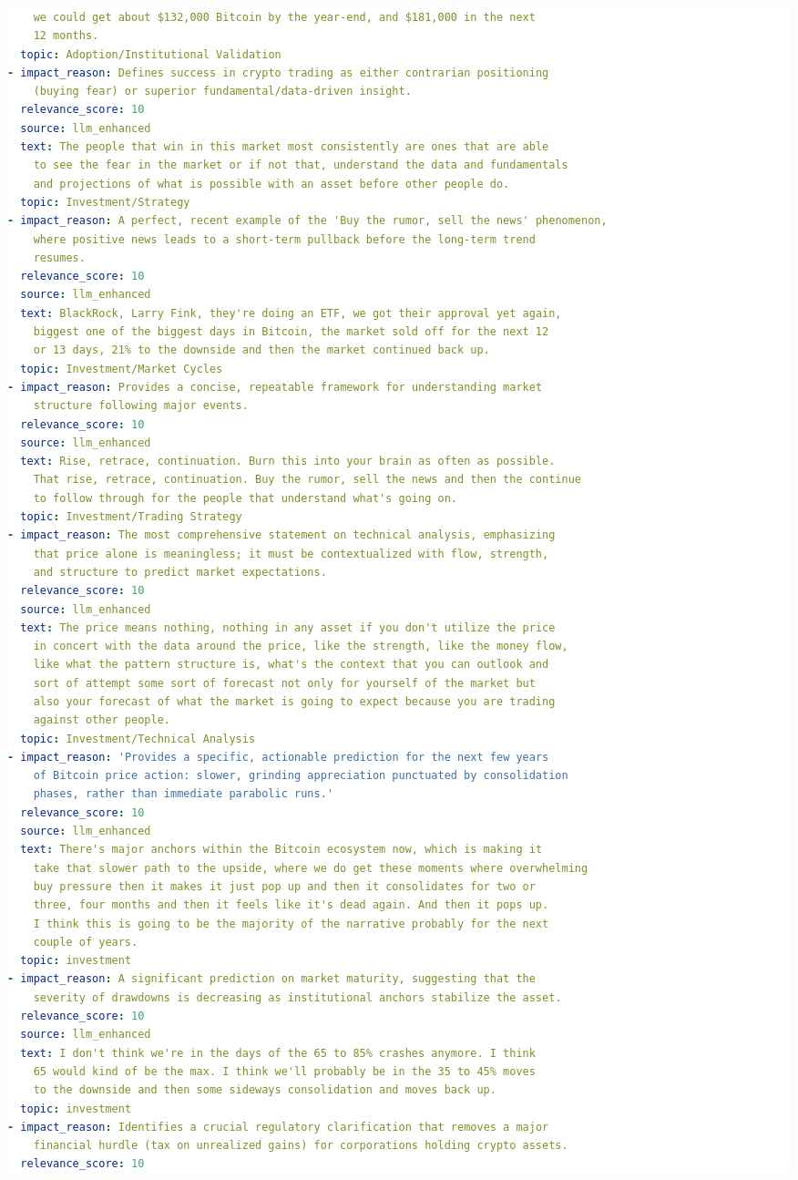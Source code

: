 ```yaml
    we could get about $132,000 Bitcoin by the year-end, and $181,000 in the next
    12 months.
  topic: Adoption/Institutional Validation
- impact_reason: Defines success in crypto trading as either contrarian positioning
    (buying fear) or superior fundamental/data-driven insight.
  relevance_score: 10
  source: llm_enhanced
  text: The people that win in this market most consistently are ones that are able
    to see the fear in the market or if not that, understand the data and fundamentals
    and projections of what is possible with an asset before other people do.
  topic: Investment/Strategy
- impact_reason: A perfect, recent example of the 'Buy the rumor, sell the news' phenomenon,
    where positive news leads to a short-term pullback before the long-term trend
    resumes.
  relevance_score: 10
  source: llm_enhanced
  text: BlackRock, Larry Fink, they're doing an ETF, we got their approval yet again,
    biggest one of the biggest days in Bitcoin, the market sold off for the next 12
    or 13 days, 21% to the downside and then the market continued back up.
  topic: Investment/Market Cycles
- impact_reason: Provides a concise, repeatable framework for understanding market
    structure following major events.
  relevance_score: 10
  source: llm_enhanced
  text: Rise, retrace, continuation. Burn this into your brain as often as possible.
    That rise, retrace, continuation. Buy the rumor, sell the news and then the continue
    to follow through for the people that understand what's going on.
  topic: Investment/Trading Strategy
- impact_reason: The most comprehensive statement on technical analysis, emphasizing
    that price alone is meaningless; it must be contextualized with flow, strength,
    and structure to predict market expectations.
  relevance_score: 10
  source: llm_enhanced
  text: The price means nothing, nothing in any asset if you don't utilize the price
    in concert with the data around the price, like the strength, like the money flow,
    like what the pattern structure is, what's the context that you can outlook and
    sort of attempt some sort of forecast not only for yourself of the market but
    also your forecast of what the market is going to expect because you are trading
    against other people.
  topic: Investment/Technical Analysis
- impact_reason: 'Provides a specific, actionable prediction for the next few years
    of Bitcoin price action: slower, grinding appreciation punctuated by consolidation
    phases, rather than immediate parabolic runs.'
  relevance_score: 10
  source: llm_enhanced
  text: There's major anchors within the Bitcoin ecosystem now, which is making it
    take that slower path to the upside, where we do get these moments where overwhelming
    buy pressure then it makes it just pop up and then it consolidates for two or
    three, four months and then it feels like it's dead again. And then it pops up.
    I think this is going to be the majority of the narrative probably for the next
    couple of years.
  topic: investment
- impact_reason: A significant prediction on market maturity, suggesting that the
    severity of drawdowns is decreasing as institutional anchors stabilize the asset.
  relevance_score: 10
  source: llm_enhanced
  text: I don't think we're in the days of the 65 to 85% crashes anymore. I think
    65 would kind of be the max. I think we'll probably be in the 35 to 45% moves
    to the downside and then some sideways consolidation and moves back up.
  topic: investment
- impact_reason: Identifies a crucial regulatory clarification that removes a major
    financial hurdle (tax on unrealized gains) for corporations holding crypto assets.
  relevance_score: 10
```